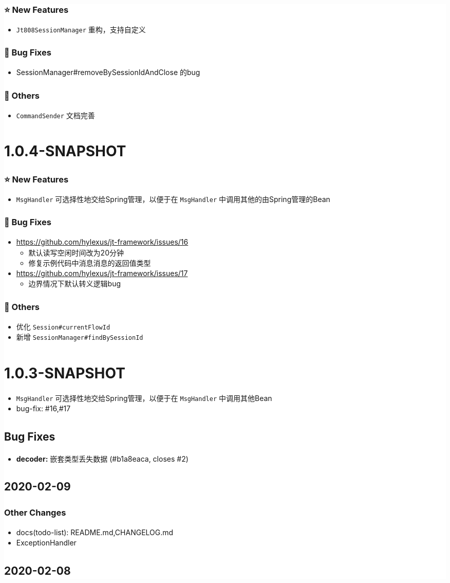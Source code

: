 ### ⭐ New Features

- `Jt808SessionManager` 重构，支持自定义

### 🐞 Bug Fixes

- SessionManager#removeBySessionIdAndClose 的bug

### 🔨 Others

- `CommandSender` 文档完善

# 1.0.4-SNAPSHOT

### ⭐ New Features

- `MsgHandler` 可选择性地交给Spring管理，以便于在 `MsgHandler` 中调用其他的由Spring管理的Bean

### 🐞 Bug Fixes

- https://github.com/hylexus/jt-framework/issues/16
    - 默认读写空闲时间改为20分钟
    - 修复示例代码中消息消息的返回值类型
- https://github.com/hylexus/jt-framework/issues/17
    - 边界情况下默认转义逻辑bug

### 🔨 Others

- 优化 `Session#currentFlowId`
- 新增 `SessionManager#findBySessionId`

# 1.0.3-SNAPSHOT

- `MsgHandler` 可选择性地交给Spring管理，以便于在 `MsgHandler` 中调用其他Bean
- bug-fix: #16,#17

## Bug Fixes

* **decoder:** 嵌套类型丢失数据 (#b1a8eaca, closes #2)

## 2020-02-09

### Other Changes

- docs(todo-list): README.md,CHANGELOG.md
- ExceptionHandler

## 2020-02-08
